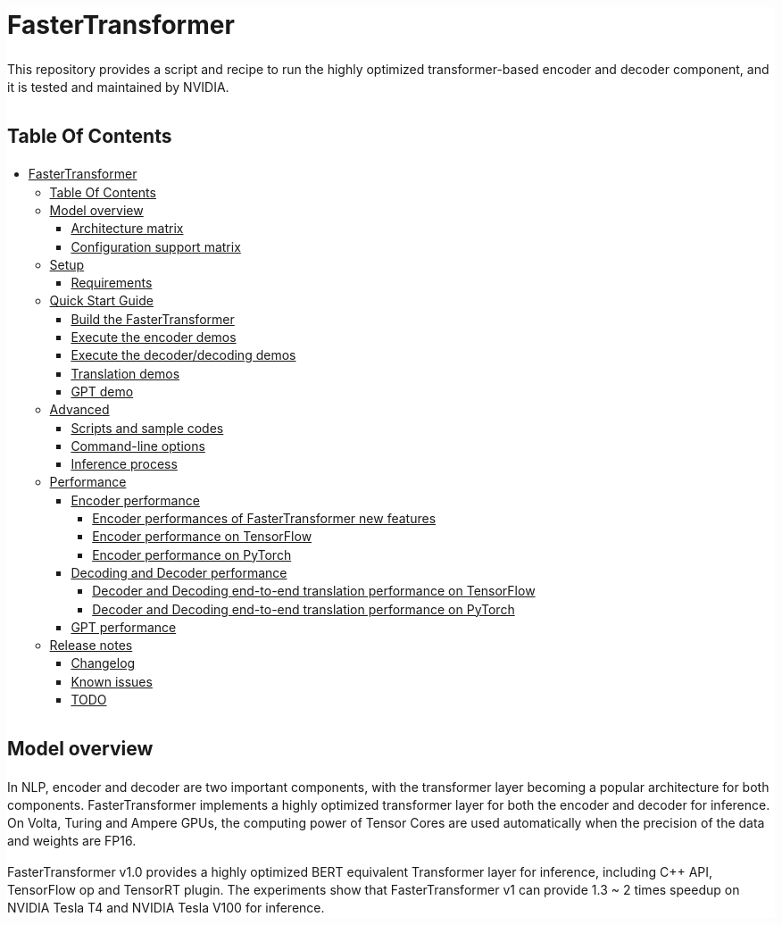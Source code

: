 # FasterTransformer

This repository provides a script and recipe to run the highly optimized transformer-based encoder and decoder component, and it is tested and maintained by NVIDIA.

## Table Of Contents

- [FasterTransformer](#fastertransformer)
  - [Table Of Contents](#table-of-contents)
  - [Model overview](#model-overview)
    - [Architecture matrix](#architecture-matrix)
    - [Configuration support matrix](#configuration-support-matrix)
  - [Setup](#setup)
    - [Requirements](#requirements)
  - [Quick Start Guide](#quick-start-guide)
    - [Build the FasterTransformer](#build-the-fastertransformer)
    - [Execute the encoder demos](#execute-the-encoder-demos)
    - [Execute the decoder/decoding demos](#execute-the-decoderdecoding-demos)
    - [Translation demos](#translation-demos)
    - [GPT demo](#gpt-demo)
  - [Advanced](#advanced)
    - [Scripts and sample codes](#scripts-and-sample-codes)
    - [Command-line options](#command-line-options)
    - [Inference process](#inference-process)
  - [Performance](#performance)
    - [Encoder performance](#encoder-performance)
      - [Encoder performances of FasterTransformer new features](#encoder-performances-of-fastertransformer-new-features)
      - [Encoder performance on TensorFlow](#encoder-performance-on-tensorflow)
      - [Encoder performance on PyTorch](#encoder-performance-on-pytorch)
    - [Decoding and Decoder performance](#decoding-and-decoder-performance)
      - [Decoder and Decoding end-to-end translation performance on TensorFlow](#decoder-and-decoding-end-to-end-translation-performance-on-tensorflow)
      - [Decoder and Decoding end-to-end translation performance on PyTorch](#decoder-and-decoding-end-to-end-translation-performance-on-pytorch)
    - [GPT performance](#gpt-performance)
  - [Release notes](#release-notes)
    - [Changelog](#changelog)
    - [Known issues](#known-issues)
    - [TODO](#todo)

## Model overview

In NLP, encoder and decoder are two important components, with the transformer layer becoming a popular architecture for both components. FasterTransformer implements a highly optimized transformer layer for both the encoder and decoder for inference. On Volta, Turing and Ampere GPUs, the computing power of Tensor Cores are used automatically when the precision of the data and weights are FP16. 

FasterTransformer v1.0 provides a highly optimized BERT equivalent Transformer layer for inference, including C++ API, TensorFlow op and TensorRT plugin. The experiments show that FasterTransformer v1 can provide 1.3 ~ 2 times speedup on NVIDIA Tesla T4 and NVIDIA Tesla V100 for inference.
